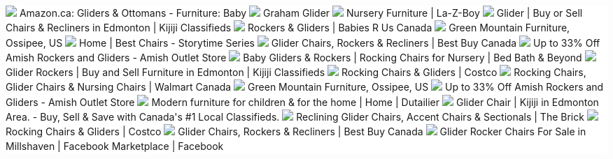 [ ![](https://images-na.ssl-images-amazon.com/images/I/71Y7yhhqafL._AC._SR360,460.jpg)](https://images-na.ssl-images-amazon.com/images/I/71Y7yhhqafL._AC._SR360,460.jpg) Amazon.ca: Gliders & Ottomans - Furniture: Baby
[ ![](https://assets.weimgs.com/weimgs/rk/images/wcm/products/202040/0051/graham-stationary-ottoman-o.jpg)](https://assets.weimgs.com/weimgs/rk/images/wcm/products/202040/0051/graham-stationary-ottoman-o.jpg) Graham Glider
[ ![](https://content.la-z-boy.com/Images/npc/nursery/desktop/room01.jpg)](https://content.la-z-boy.com/Images/npc/nursery/desktop/room01.jpg) Nursery Furniture | La-Z-Boy
[ ![](https://i.ebayimg.com/images/g/FYoAAOSwTwRfplqi/s-l200.jpg)](https://i.ebayimg.com/images/g/FYoAAOSwTwRfplqi/s-l200.jpg) Glider | Buy or Sell Chairs & Recliners in Edmonton | Kijiji Classifieds
[ ![](https://www.babiesrus.ca/dw/image/v2/BDFX_PRD/on/demandware.static/-/Sites-toys-master-catalog/default/dw3003744e/images/74D1A1C2_1.jpg?sw=280&sh=280&sm=fit)](https://www.babiesrus.ca/dw/image/v2/BDFX_PRD/on/demandware.static/-/Sites-toys-master-catalog/default/dw3003744e/images/74D1A1C2_1.jpg?sw=280&sh=280&sm=fit) Rockers & Gliders | Babies R Us Canada
[ ![](https://greenmountainfurniture.com/uploads/w2A43YHd/767x0_2560x0/BestHomeFurnishings-C889716-CanadianGlider.jpg)](https://greenmountainfurniture.com/uploads/w2A43YHd/767x0_2560x0/BestHomeFurnishings-C889716-CanadianGlider.jpg) Green Mountain Furniture, Ossipee, US
[ ![](https://www.besthf.com/bcassets/bcpublic_2/BHF_homeimages/StorytimeGliderTile.jpg)](https://www.besthf.com/bcassets/bcpublic_2/BHF_homeimages/StorytimeGliderTile.jpg) Home | Best Chairs - Storytime Series
[ ![](https://merchandising-assets.bestbuy.ca/bltc8653f66842bff7f/blt0c075bbc962f8694/5db1e8782dc72966da747015/baby-evergreen-feature-gliders-m.jpg?width=5760&quality=80)](https://merchandising-assets.bestbuy.ca/bltc8653f66842bff7f/blt0c075bbc962f8694/5db1e8782dc72966da747015/baby-evergreen-feature-gliders-m.jpg?width=5760&quality=80) Glider Chairs, Rockers & Recliners | Best Buy Canada
[ ![](https://www.amishoutletstore.com/content/uploads/2018/11/6.-Rocker-or-Glider.jpg)](https://www.amishoutletstore.com/content/uploads/2018/11/6.-Rocker-or-Glider.jpg) Up to 33% Off Amish Rockers and Gliders - Amish Outlet Store
[ ![](https://b3h2.scene7.com/is/image/BedBathandBeyond/233990566686606p?$imagePLP$&wid=256&hei=256)](https://b3h2.scene7.com/is/image/BedBathandBeyond/233990566686606p?$imagePLP$&wid=256&hei=256) Baby Gliders & Rockers | Rocking Chairs for Nursery | Bed Bath & Beyond
[ ![](https://i.ebayimg.com/images/g/IrgAAOSw-bJfXWVw/s-l200.jpg)](https://i.ebayimg.com/images/g/IrgAAOSw-bJfXWVw/s-l200.jpg) Glider Rockers | Buy and Sell Furniture in Edmonton | Kijiji Classifieds
[ ![](https://images.costco-static.com/ImageDelivery/imageService?profileId=12026539&imageId=1461992-894__1&recipeName=350)](https://images.costco-static.com/ImageDelivery/imageService?profileId=12026539&imageId=1461992-894__1&recipeName=350) Rocking Chairs & Gliders | Costco
[ ![](https://i5.walmartimages.ca/images/Thumbnails/032/218/999999-628110032218.jpg?odnBound=200)](https://i5.walmartimages.ca/images/Thumbnails/032/218/999999-628110032218.jpg?odnBound=200) Rocking Chairs, Glider Chairs & Nursing Chairs | Walmart Canada
[ ![](https://greenmountainfurniture.com/uploads/fswzVQml/767x0_2560x0/Best-C405712CanadianGlider.JPG)](https://greenmountainfurniture.com/uploads/fswzVQml/767x0_2560x0/Best-C405712CanadianGlider.JPG) Green Mountain Furniture, Ossipee, US
[ ![](https://www.amishoutletstore.com/content/uploads/2017/12/2562-220x259.gif)](https://www.amishoutletstore.com/content/uploads/2017/12/2562-220x259.gif) Up to 33% Off Amish Rockers and Gliders - Amish Outlet Store
[ ![](https://www.dutailier.com/media/magezon/resized/450/Images/1_Accueil/chaise_bercante_bois_tabouret_3.png)](https://www.dutailier.com/media/magezon/resized/450/Images/1_Accueil/chaise_bercante_bois_tabouret_3.png) Modern furniture for children & for the home | Home | Dutailier
[ ![](https://i.ebayimg.com/images/g/2BgAAOSwi8FfDP7w/s-l200.jpg)](https://i.ebayimg.com/images/g/2BgAAOSwi8FfDP7w/s-l200.jpg) Glider Chair | Kijiji in Edmonton Area. - Buy, Sell & Save with Canada's #1  Local Classifieds.
[ ![](https://cdn.shopify.com/s/files/1/2660/5202/products/AVAGRYRC_AC_bccb294b-a308-4a34-9a8b-c5add4c2e84d_400x.jpg?v=1598897589)](https://cdn.shopify.com/s/files/1/2660/5202/products/AVAGRYRC_AC_bccb294b-a308-4a34-9a8b-c5add4c2e84d_400x.jpg?v=1598897589) Reclining Glider Chairs, Accent Chairs & Sectionals | The Brick
[ ![](https://images.costco-static.com/ImageDelivery/imageService?profileId=12026539&imageId=1462631-894__1&recipeName=350)](https://images.costco-static.com/ImageDelivery/imageService?profileId=12026539&imageId=1462631-894__1&recipeName=350) Rocking Chairs & Gliders | Costco
[ ![](https://multimedia.bbycastatic.ca/multimedia/products/500x500/104/10480/10480965.jpg)](https://multimedia.bbycastatic.ca/multimedia/products/500x500/104/10480/10480965.jpg) Glider Chairs, Rockers & Recliners | Best Buy Canada
[ ![](https://lookaside.fbsbx.com/lookaside/crawler/media/?media_id=10158626164610747)](https://lookaside.fbsbx.com/lookaside/crawler/media/?media_id=10158626164610747) Glider Rocker Chairs For Sale in Millshaven | Facebook Marketplace |  Facebook